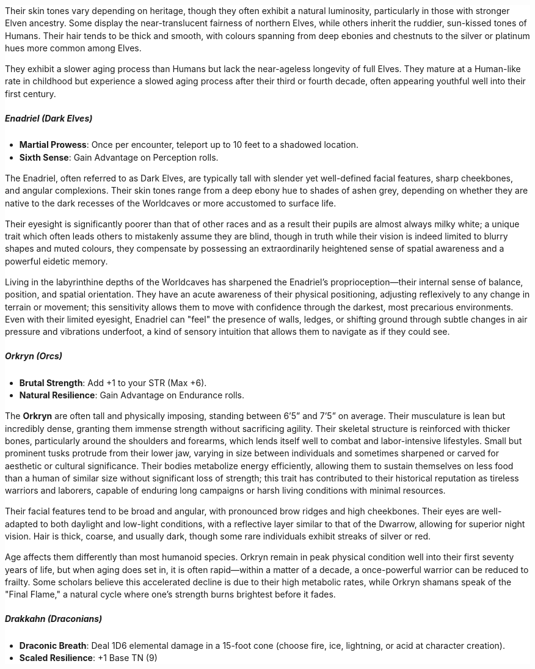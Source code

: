 Their skin tones vary depending on heritage, though they often exhibit a natural luminosity, particularly in those with stronger Elven ancestry. Some display the near-translucent fairness of northern Elves, while others inherit the ruddier, sun-kissed tones of Humans. Their hair tends to be thick and smooth, with colours spanning from deep ebonies and chestnuts to the silver or platinum hues more common among Elves. 

They exhibit a slower aging process than Humans but lack the near-ageless longevity of full Elves. They mature at a Human-like rate in childhood but experience a slowed aging process after their third or fourth decade, often appearing youthful well into their first century.
##### **Enadriel (Dark Elves)**
- **Martial Prowess**: Once per encounter, teleport up to 10 feet to a shadowed location.
- **Sixth Sense**: Gain Advantage on Perception rolls.

The Enadriel, often referred to as Dark Elves, are typically tall with slender yet well-defined facial features, sharp cheekbones, and angular complexions. Their skin tones range from a deep ebony hue to shades of ashen grey, depending on whether they are native to the dark recesses of the Worldcaves or more accustomed to surface life. 

Their eyesight is significantly poorer than that of other races and as a result their pupils are almost always milky white; a unique trait which often leads others to mistakenly assume they are blind, though in truth while their vision is indeed limited to blurry shapes and muted colours, they compensate by possessing an extraordinarily heightened sense of spatial awareness and a powerful eidetic memory. 

Living in the labyrinthine depths of the Worldcaves has sharpened the Enadriel’s proprioception—their internal sense of balance, position, and spatial orientation. They have an acute awareness of their physical positioning, adjusting reflexively to any change in terrain or movement; this sensitivity allows them to move with confidence through the darkest, most precarious environments. Even with their limited eyesight, Enadriel can "feel" the presence of walls, ledges, or shifting ground through subtle changes in air pressure and vibrations underfoot, a kind of sensory intuition that allows them to navigate as if they could see. 
##### **Orkryn (Orcs)**
- **Brutal Strength**: Add +1 to your STR (Max +6).
- **Natural Resilience**: Gain Advantage on Endurance rolls.

The **Orkryn** are often tall and physically imposing, standing between 6’5” and 7’5” on average. Their musculature is lean but incredibly dense, granting them immense strength without sacrificing agility. Their skeletal structure is reinforced with thicker bones, particularly around the shoulders and forearms, which lends itself well to combat and labor-intensive lifestyles. Small but prominent tusks protrude from their lower jaw, varying in size between individuals and sometimes sharpened or carved for aesthetic or cultural significance. Their bodies metabolize energy efficiently, allowing them to sustain themselves on less food than a human of similar size without significant loss of strength; this trait has contributed to their historical reputation as tireless warriors and laborers, capable of enduring long campaigns or harsh living conditions with minimal resources.

Their facial features tend to be broad and angular, with pronounced brow ridges and high cheekbones. Their eyes are well-adapted to both daylight and low-light conditions, with a reflective layer similar to that of the Dwarrow, allowing for superior night vision. Hair is thick, coarse, and usually dark, though some rare individuals exhibit streaks of silver or red. 

Age affects them differently than most humanoid species. Orkryn remain in peak physical condition well into their first seventy years of life, but when aging does set in, it is often rapid—within a matter of a decade, a once-powerful warrior can be reduced to frailty. Some scholars believe this accelerated decline is due to their high metabolic rates, while Orkryn shamans speak of the "Final Flame," a natural cycle where one’s strength burns brightest before it fades.
##### **Drakkahn (Draconians)**
- **Draconic Breath**: Deal 1D6 elemental damage in a 15-foot cone (choose fire, ice, lightning, or acid at character creation).
- **Scaled Resilience**: +1 Base TN (9)
